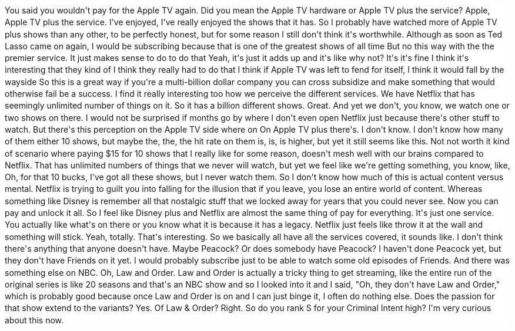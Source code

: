 You said you wouldn't pay for the Apple TV again.
Did you mean the Apple TV hardware or Apple TV plus the service?
Apple, Apple TV plus the service.
I've enjoyed, I've really enjoyed the shows that it has.
So I probably have watched more of Apple TV plus shows than any other, to be
perfectly honest, but for some reason I still don't think it's worthwhile.
Although as soon as Ted Lasso came on again, I would be subscribing because that is one of the greatest shows of all time
But no this way with the the premier service. It just makes sense to do to do that
Yeah, it's just it adds up and it's like why not? It's it's fine
I think it's interesting that they kind of I think they really had to do that
I think if Apple TV was left to fend for itself, I think it would fall by the wayside
So this is a great way if you're a multi-billion dollar company
you can cross subsidize and make something that would otherwise fail be a success.
I find it really interesting too how we perceive the different services. We have Netflix that has
seemingly unlimited number of things on it.
So it has a billion different shows. Great. And yet we don't, you know, we watch
one or two shows on there. I would not be surprised if months go by where I don't even open Netflix
just because there's other stuff to watch. But there's this perception on the Apple TV side where on
On Apple TV plus there's.
I don't know.
I don't know how many of them either 10 shows, but maybe the, the, the
hit rate on them is, is, is higher, but yet it still seems like this.
Not not worth it kind of scenario where paying $15 for 10 shows that I really
like for some reason, doesn't mesh well with our brains compared to Netflix.
That has unlimited numbers of things that we never will watch, but yet we
feel like we're getting something, you know, like, Oh, for that 10 bucks, I've
got all these shows, but I never watch them.
So I don't know how much of this is actual content versus mental.
Netflix is trying to guilt you into falling for the illusion
that if you leave, you lose an entire world of content.
Whereas something like Disney is remember all that nostalgic stuff
that we locked away for years that you could never see.
Now you can pay and unlock it all.
So I feel like Disney plus and Netflix are almost the same thing
of pay for everything.
It's just one service.
You actually like what's on there or you know what it is because it has a legacy.
Netflix just feels like throw it at the wall
and something will stick.
Yeah, totally.
That's interesting.
So we basically all have all the services covered,
it sounds like.
I don't think there's anything that anyone doesn't have.
Maybe Peacock?
Or does somebody have Peacock?
I haven't done Peacock yet, but they
don't have Friends on it yet.
I would probably subscribe just to be
able to watch some old episodes of Friends.
And there was something else on NBC.
Oh, Law and Order.
Law and Order is actually a tricky thing to get streaming, like the entire run of the
original series is like 20 seasons and that's an NBC show and so I looked into it and I
said, "Oh, they don't have Law and Order," which is probably good because once Law and
Order is on and I can just binge it, I often do nothing else.
Does the passion for that show extend to the variants?
Yes.
Of Law & Order?
Right.
So do you rank S for your Criminal Intent high?
I'm very curious about this now.